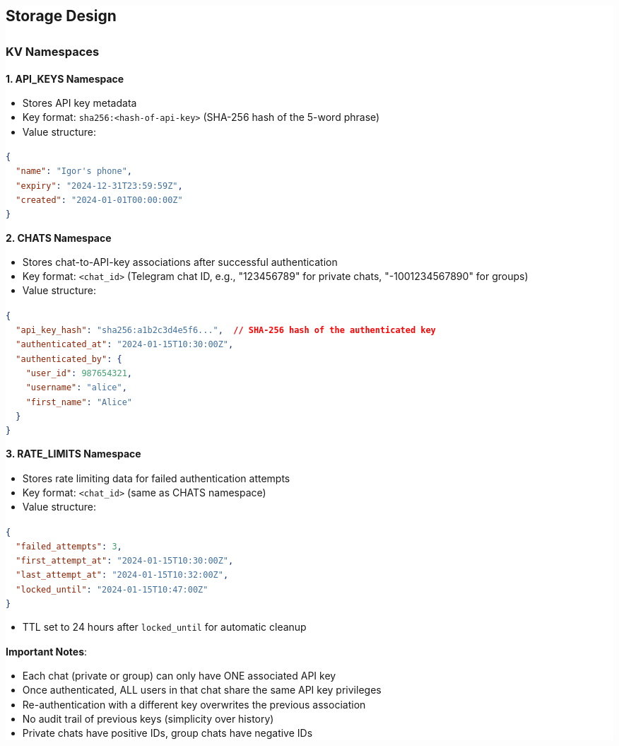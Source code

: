 ## Storage Design

### KV Namespaces

**1. API_KEYS Namespace**
- Stores API key metadata
- Key format: `sha256:<hash-of-api-key>` (SHA-256 hash of the 5-word phrase)
- Value structure:
```json
{
  "name": "Igor's phone",
  "expiry": "2024-12-31T23:59:59Z",
  "created": "2024-01-01T00:00:00Z"
}
```

**2. CHATS Namespace**
- Stores chat-to-API-key associations after successful authentication
- Key format: `<chat_id>` (Telegram chat ID, e.g., "123456789" for private chats, "-1001234567890" for groups)
- Value structure:
```json
{
  "api_key_hash": "sha256:a1b2c3d4e5f6...",  // SHA-256 hash of the authenticated key
  "authenticated_at": "2024-01-15T10:30:00Z",
  "authenticated_by": {
    "user_id": 987654321,
    "username": "alice",
    "first_name": "Alice"
  }
}
```

**3. RATE_LIMITS Namespace**
- Stores rate limiting data for failed authentication attempts
- Key format: `<chat_id>` (same as CHATS namespace)
- Value structure:
```json
{
  "failed_attempts": 3,
  "first_attempt_at": "2024-01-15T10:30:00Z",
  "last_attempt_at": "2024-01-15T10:32:00Z",
  "locked_until": "2024-01-15T10:47:00Z"
}
```
- TTL set to 24 hours after `locked_until` for automatic cleanup

**Important Notes**:
- Each chat (private or group) can only have ONE associated API key
- Once authenticated, ALL users in that chat share the same API key privileges
- Re-authentication with a different key overwrites the previous association
- No audit trail of previous keys (simplicity over history)
- Private chats have positive IDs, group chats have negative IDs
